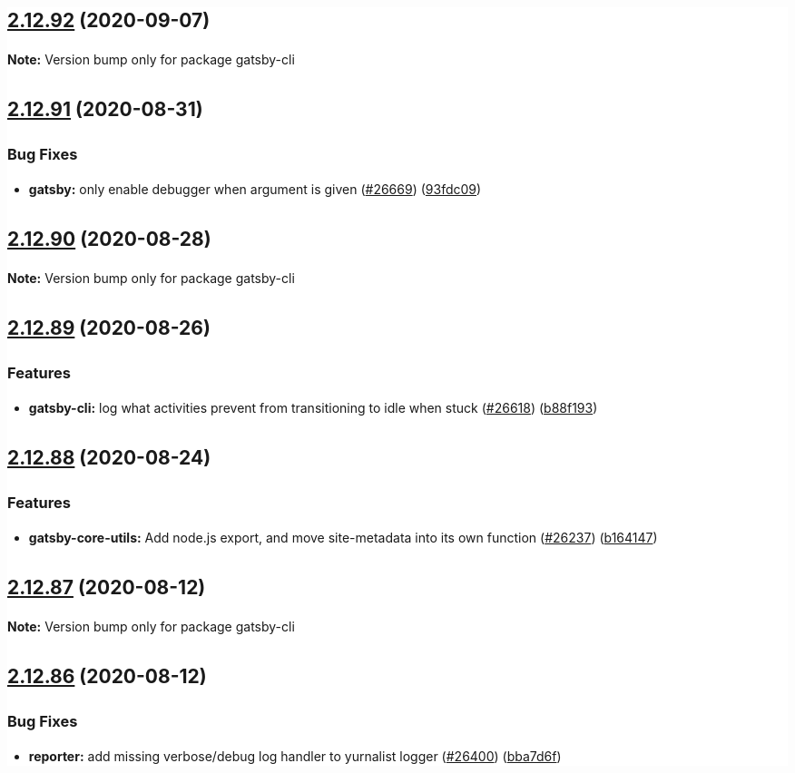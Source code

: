 ## [2.12.92](https://github.com/gatsbyjs/gatsby/compare/gatsby-cli@2.12.91...gatsby-cli@2.12.92) (2020-09-07)

**Note:** Version bump only for package gatsby-cli

## [2.12.91](https://github.com/gatsbyjs/gatsby/compare/gatsby-cli@2.12.90...gatsby-cli@2.12.91) (2020-08-31)

### Bug Fixes

- **gatsby:** only enable debugger when argument is given ([#26669](https://github.com/gatsbyjs/gatsby/issues/26669)) ([93fdc09](https://github.com/gatsbyjs/gatsby/commit/93fdc09))

## [2.12.90](https://github.com/gatsbyjs/gatsby/compare/gatsby-cli@2.12.89...gatsby-cli@2.12.90) (2020-08-28)

**Note:** Version bump only for package gatsby-cli

## [2.12.89](https://github.com/gatsbyjs/gatsby/compare/gatsby-cli@2.12.88...gatsby-cli@2.12.89) (2020-08-26)

### Features

- **gatsby-cli:** log what activities prevent from transitioning to idle when stuck ([#26618](https://github.com/gatsbyjs/gatsby/issues/26618)) ([b88f193](https://github.com/gatsbyjs/gatsby/commit/b88f193))

## [2.12.88](https://github.com/gatsbyjs/gatsby/compare/gatsby-cli@2.12.87...gatsby-cli@2.12.88) (2020-08-24)

### Features

- **gatsby-core-utils:** Add node.js export, and move site-metadata into its own function ([#26237](https://github.com/gatsbyjs/gatsby/issues/26237)) ([b164147](https://github.com/gatsbyjs/gatsby/commit/b164147))

## [2.12.87](https://github.com/gatsbyjs/gatsby/compare/gatsby-cli@2.12.86...gatsby-cli@2.12.87) (2020-08-12)

**Note:** Version bump only for package gatsby-cli

## [2.12.86](https://github.com/gatsbyjs/gatsby/compare/gatsby-cli@2.12.85...gatsby-cli@2.12.86) (2020-08-12)

### Bug Fixes

- **reporter:** add missing verbose/debug log handler to yurnalist logger ([#26400](https://github.com/gatsbyjs/gatsby/issues/26400)) ([bba7d6f](https://github.com/gatsbyjs/gatsby/commit/bba7d6f))
